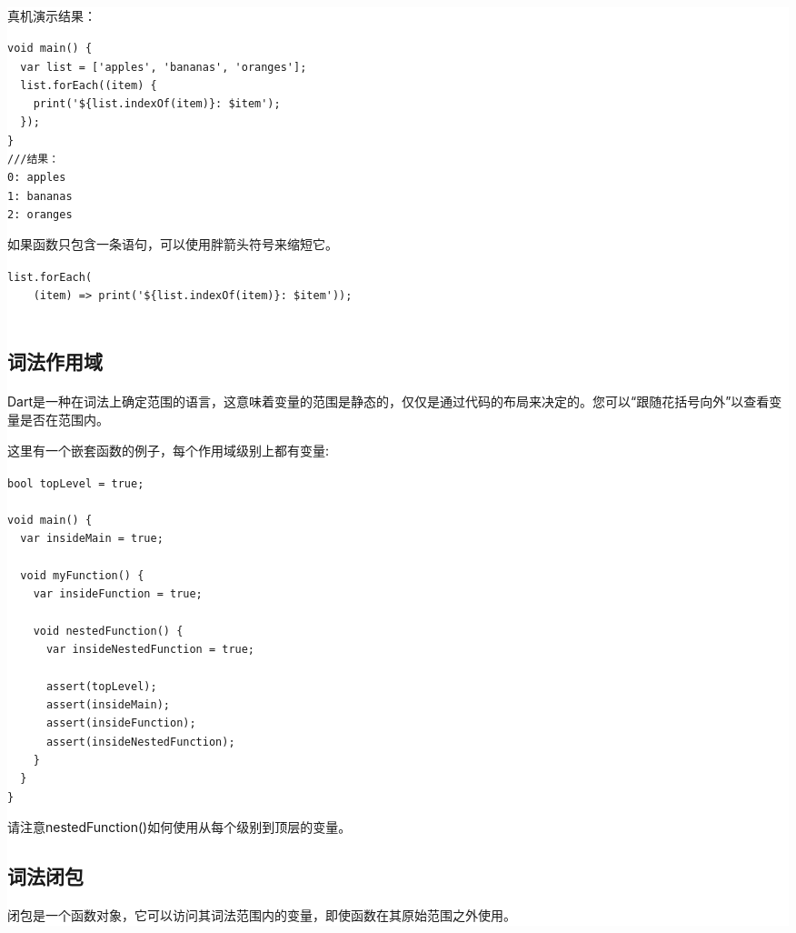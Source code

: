 真机演示结果：

```
void main() {
  var list = ['apples', 'bananas', 'oranges'];
  list.forEach((item) {
    print('${list.indexOf(item)}: $item');
  });
}
///结果：
0: apples
1: bananas
2: oranges
```

如果函数只包含一条语句，可以使用胖箭头符号来缩短它。

```
list.forEach(
    (item) => print('${list.indexOf(item)}: $item'));
    
```

## 词法作用域

Dart是一种在词法上确定范围的语言，这意味着变量的范围是静态的，仅仅是通过代码的布局来决定的。您可以“跟随花括号向外”以查看变量是否在范围内。

这里有一个嵌套函数的例子，每个作用域级别上都有变量:

```
bool topLevel = true;

void main() {
  var insideMain = true;

  void myFunction() {
    var insideFunction = true;

    void nestedFunction() {
      var insideNestedFunction = true;

      assert(topLevel);
      assert(insideMain);
      assert(insideFunction);
      assert(insideNestedFunction);
    }
  }
}
```

请注意nestedFunction()如何使用从每个级别到顶层的变量。

## 词法闭包

闭包是一个函数对象，它可以访问其词法范围内的变量，即使函数在其原始范围之外使用。
